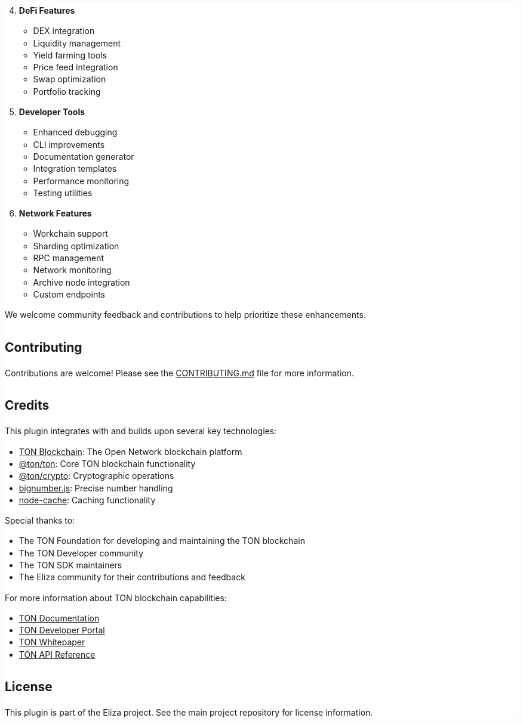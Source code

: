 4. **DeFi Features**
   - DEX integration
   - Liquidity management
   - Yield farming tools
   - Price feed integration
   - Swap optimization
   - Portfolio tracking

5. **Developer Tools**
   - Enhanced debugging
   - CLI improvements
   - Documentation generator
   - Integration templates
   - Performance monitoring
   - Testing utilities

6. **Network Features**
   - Workchain support
   - Sharding optimization
   - RPC management
   - Network monitoring
   - Archive node integration
   - Custom endpoints

We welcome community feedback and contributions to help prioritize these enhancements.

## Contributing

Contributions are welcome! Please see the [CONTRIBUTING.md](CONTRIBUTING.md) file for more information.

## Credits

This plugin integrates with and builds upon several key technologies:

- [TON Blockchain](https://ton.org/): The Open Network blockchain platform
- [@ton/ton](https://www.npmjs.com/package/@ton/ton): Core TON blockchain functionality
- [@ton/crypto](https://www.npmjs.com/package/@ton/crypto): Cryptographic operations
- [bignumber.js](https://github.com/MikeMcl/bignumber.js/): Precise number handling
- [node-cache](https://github.com/node-cache/node-cache): Caching functionality

Special thanks to:
- The TON Foundation for developing and maintaining the TON blockchain
- The TON Developer community
- The TON SDK maintainers
- The Eliza community for their contributions and feedback

For more information about TON blockchain capabilities:
- [TON Documentation](https://docs.ton.org/)
- [TON Developer Portal](https://ton.org/dev)
- [TON Whitepaper](https://ton.org/whitepaper.pdf)
- [TON API Reference](https://ton.org/docs/#/api)

## License

This plugin is part of the Eliza project. See the main project repository for license information.